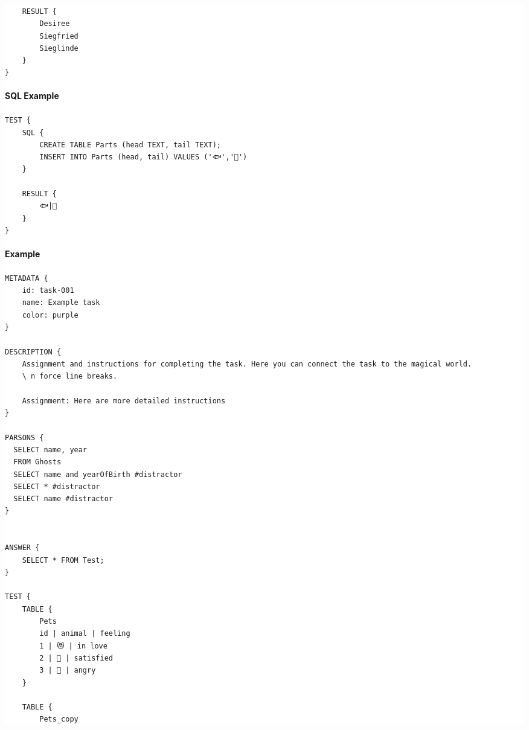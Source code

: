 ```
    RESULT {
        Desiree
        Siegfried
        Sieglinde
    }
}

```

#### SQL Example

```
TEST {
    SQL {
        CREATE TABLE Parts (head TEXT, tail TEXT);
        INSERT INTO Parts (head, tail) VALUES ('🐟','🐍')    
    }

    RESULT {
        🐟|🐍
    }
}
```

#### Example

```
METADATA {
    id: task-001
    name: Example task
    color: purple
}

DESCRIPTION {
    Assignment and instructions for completing the task. Here you can connect the task to the magical world.
    \ n force line breaks.

    Assignment: Here are more detailed instructions
}

PARSONS {   
  SELECT name, year 
  FROM Ghosts   
  SELECT name and yearOfBirth #distractor   
  SELECT * #distractor  
  SELECT name #distractor   
}   


ANSWER {
    SELECT * FROM Test;
}

TEST {
    TABLE {
        Pets
        id | animal | feeling
        1 | 😻 | in love
        2 | 🦑 | satisfied
        3 | 🦎 | angry
    }

    TABLE {
        Pets_copy
```